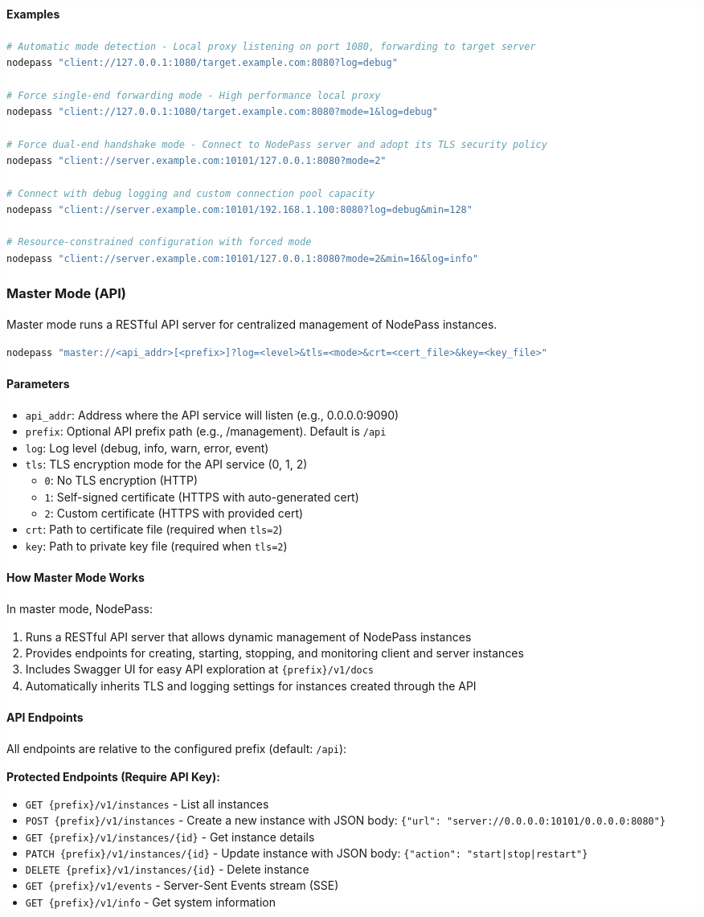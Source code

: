 #### Examples

```bash
# Automatic mode detection - Local proxy listening on port 1080, forwarding to target server
nodepass "client://127.0.0.1:1080/target.example.com:8080?log=debug"

# Force single-end forwarding mode - High performance local proxy
nodepass "client://127.0.0.1:1080/target.example.com:8080?mode=1&log=debug"

# Force dual-end handshake mode - Connect to NodePass server and adopt its TLS security policy
nodepass "client://server.example.com:10101/127.0.0.1:8080?mode=2"

# Connect with debug logging and custom connection pool capacity
nodepass "client://server.example.com:10101/192.168.1.100:8080?log=debug&min=128"

# Resource-constrained configuration with forced mode
nodepass "client://server.example.com:10101/127.0.0.1:8080?mode=2&min=16&log=info"
```

### Master Mode (API)

Master mode runs a RESTful API server for centralized management of NodePass instances.

```bash
nodepass "master://<api_addr>[<prefix>]?log=<level>&tls=<mode>&crt=<cert_file>&key=<key_file>"
```

#### Parameters

- `api_addr`: Address where the API service will listen (e.g., 0.0.0.0:9090)
- `prefix`: Optional API prefix path (e.g., /management). Default is `/api`
- `log`: Log level (debug, info, warn, error, event)
- `tls`: TLS encryption mode for the API service (0, 1, 2)
  - `0`: No TLS encryption (HTTP)
  - `1`: Self-signed certificate (HTTPS with auto-generated cert)
  - `2`: Custom certificate (HTTPS with provided cert)
- `crt`: Path to certificate file (required when `tls=2`)
- `key`: Path to private key file (required when `tls=2`)

#### How Master Mode Works

In master mode, NodePass:
1. Runs a RESTful API server that allows dynamic management of NodePass instances
2. Provides endpoints for creating, starting, stopping, and monitoring client and server instances
3. Includes Swagger UI for easy API exploration at `{prefix}/v1/docs`
4. Automatically inherits TLS and logging settings for instances created through the API

#### API Endpoints

All endpoints are relative to the configured prefix (default: `/api`):

**Protected Endpoints (Require API Key):**
- `GET {prefix}/v1/instances` - List all instances
- `POST {prefix}/v1/instances` - Create a new instance with JSON body: `{"url": "server://0.0.0.0:10101/0.0.0.0:8080"}`
- `GET {prefix}/v1/instances/{id}` - Get instance details
- `PATCH {prefix}/v1/instances/{id}` - Update instance with JSON body: `{"action": "start|stop|restart"}`
- `DELETE {prefix}/v1/instances/{id}` - Delete instance
- `GET {prefix}/v1/events` - Server-Sent Events stream (SSE)
- `GET {prefix}/v1/info` - Get system information
